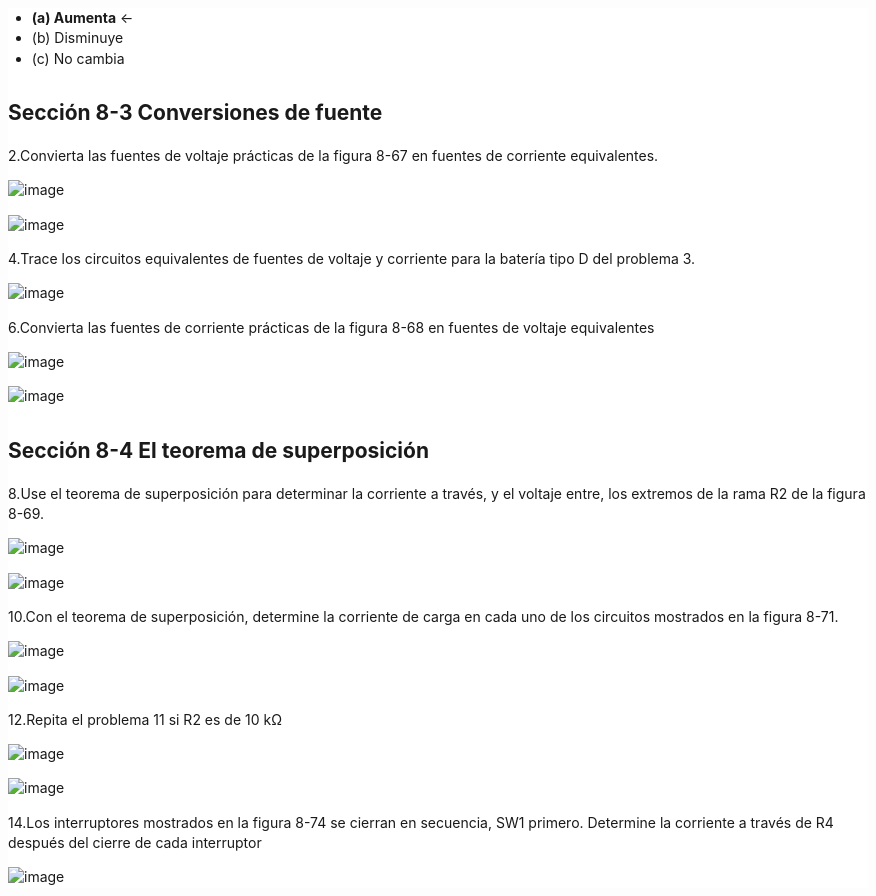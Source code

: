- **(a) Aumenta** ←
- (b) Disminuye
- (c) No cambia

## Sección 8-3 Conversiones de fuente

2.Convierta las fuentes de voltaje prácticas de la figura 8-67 en fuentes de corriente equivalentes.

![image](https://user-images.githubusercontent.com/104925648/207756976-39a9650b-101b-4e52-873a-16375c5f740f.png)

![image](https://user-images.githubusercontent.com/104925648/207757447-ee1c6e59-8c79-42ff-baab-2dc7176459ab.png)

4.Trace los circuitos equivalentes de fuentes de voltaje y corriente para la batería tipo D del problema 3. 

![image](https://user-images.githubusercontent.com/104925648/207758070-7eda0e21-5d9b-4948-8dd7-750dd36bf352.png)

6.Convierta las fuentes de corriente prácticas de la figura 8-68 en fuentes de voltaje equivalentes

![image](https://user-images.githubusercontent.com/104925648/207758128-a01a5b50-c352-4217-a182-26e2865c3967.png)

![image](https://user-images.githubusercontent.com/104925648/207758366-40ed7a19-e2d0-4008-9af6-b70586755c90.png)

## Sección 8-4 El teorema de superposición

8.Use el teorema de superposición para determinar la corriente a través, y el voltaje entre, los extremos
  de la rama R2 de la figura 8-69.

![image](https://user-images.githubusercontent.com/104925648/207758467-11c5d281-9f88-4090-829d-ad8fb71e7ca7.png)

![image](https://user-images.githubusercontent.com/104925648/207760266-4797d9f6-643f-4c01-bd08-55955249ce2a.png)

10.Con el teorema de superposición, determine la corriente de carga en cada uno de los circuitos mostrados en la figura 8-71.

![image](https://user-images.githubusercontent.com/104925648/207760332-486a0bd8-2171-49e6-a5f9-0bad7c3307ed.png)

![image](https://user-images.githubusercontent.com/104925648/207764807-0e722117-50c6-4e90-bc5d-43c259c60c24.png)

12.Repita el problema 11 si R2 es de 10 kΩ

![image](https://user-images.githubusercontent.com/104925648/207764904-cebd544b-8df5-4620-b6d0-5c8123977161.png)

![image](https://user-images.githubusercontent.com/104925648/207766550-f91f9cc7-b9e0-4964-8d2e-f183f0adb36f.png)

14.Los interruptores mostrados en la figura 8-74 se cierran en secuencia, SW1 primero. Determine la corriente 
   a través de R4 después del cierre de cada interruptor
   
![image](https://user-images.githubusercontent.com/104925648/207766646-b4209c92-f6cb-4320-a071-63d81080f54f.png)
